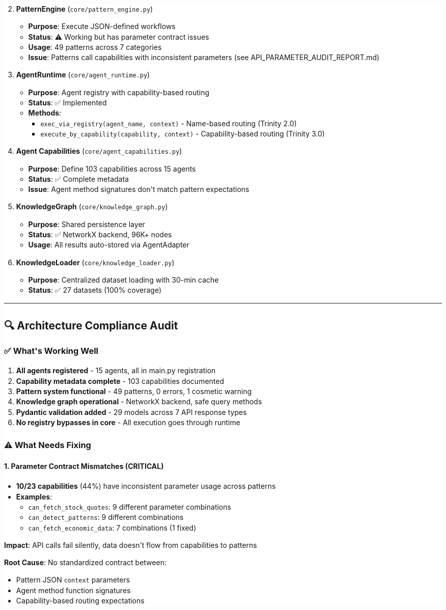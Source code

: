 2. **PatternEngine** (`core/pattern_engine.py`)
   - **Purpose**: Execute JSON-defined workflows
   - **Status**: ⚠️ Working but has parameter contract issues
   - **Usage**: 49 patterns across 7 categories
   - **Issue**: Patterns call capabilities with inconsistent parameters (see API_PARAMETER_AUDIT_REPORT.md)

3. **AgentRuntime** (`core/agent_runtime.py`)
   - **Purpose**: Agent registry with capability-based routing
   - **Status**: ✅ Implemented
   - **Methods**:
     - `exec_via_registry(agent_name, context)` - Name-based routing (Trinity 2.0)
     - `execute_by_capability(capability, context)` - Capability-based routing (Trinity 3.0)

4. **Agent Capabilities** (`core/agent_capabilities.py`)
   - **Purpose**: Define 103 capabilities across 15 agents
   - **Status**: ✅ Complete metadata
   - **Issue**: Agent method signatures don't match pattern expectations

5. **KnowledgeGraph** (`core/knowledge_graph.py`)
   - **Purpose**: Shared persistence layer
   - **Status**: ✅ NetworkX backend, 96K+ nodes
   - **Usage**: All results auto-stored via AgentAdapter

6. **KnowledgeLoader** (`core/knowledge_loader.py`)
   - **Purpose**: Centralized dataset loading with 30-min cache
   - **Status**: ✅ 27 datasets (100% coverage)

---

## 🔍 Architecture Compliance Audit

### ✅ What's Working Well

1. **All agents registered** - 15 agents, all in main.py registration
2. **Capability metadata complete** - 103 capabilities documented
3. **Pattern system functional** - 49 patterns, 0 errors, 1 cosmetic warning
4. **Knowledge graph operational** - NetworkX backend, safe query methods
5. **Pydantic validation added** - 29 models across 7 API response types
6. **No registry bypasses in core** - All execution goes through runtime

### ⚠️ What Needs Fixing

#### 1. **Parameter Contract Mismatches** (CRITICAL)
- **10/23 capabilities** (44%) have inconsistent parameter usage across patterns
- **Examples**:
  - `can_fetch_stock_quotes`: 9 different parameter combinations
  - `can_detect_patterns`: 9 different combinations
  - `can_fetch_economic_data`: 7 combinations (1 fixed)

**Impact**: API calls fail silently, data doesn't flow from capabilities to patterns

**Root Cause**: No standardized contract between:
- Pattern JSON `context` parameters
- Agent method function signatures
- Capability-based routing expectations

